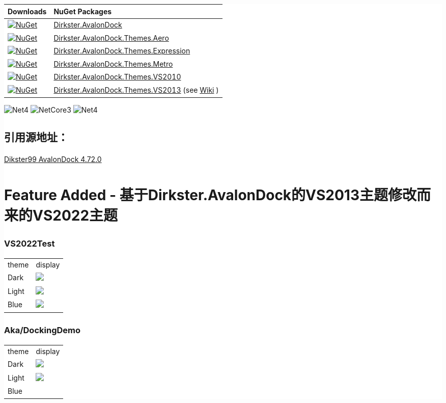 | Downloads                                                                                                                                               | NuGet Packages
| :------------------------------------------------------------------------------------------------------------------------------------------------------ | :--------------------------------------------------------------------------------
| [![NuGet](https://img.shields.io/nuget/dt/Dirkster.AvalonDock.svg)](http://nuget.org/packages/Dirkster.AvalonDock)                                      | [Dirkster.AvalonDock](http://nuget.org/packages/Dirkster.AvalonDock)
| [![NuGet](https://img.shields.io/nuget/dt/Dirkster.AvalonDock.Themes.Aero.svg)](http://nuget.org/packages/Dirkster.AvalonDock.Themes.Aero)              | [Dirkster.AvalonDock.Themes.Aero](http://nuget.org/packages/Dirkster.AvalonDock.Themes.Aero)
| [![NuGet](https://img.shields.io/nuget/dt/Dirkster.AvalonDock.Themes.Expression.svg)](http://nuget.org/packages/Dirkster.AvalonDock.Themes.Expression)  | [Dirkster.AvalonDock.Themes.Expression](http://nuget.org/packages/Dirkster.AvalonDock.Themes.Expression)
| [![NuGet](https://img.shields.io/nuget/dt/Dirkster.AvalonDock.Themes.Metro.svg)](http://nuget.org/packages/Dirkster.AvalonDock.Themes.Metro)            | [Dirkster.AvalonDock.Themes.Metro](http://nuget.org/packages/Dirkster.AvalonDock.Themes.Metro)
| [![NuGet](https://img.shields.io/nuget/dt/Dirkster.AvalonDock.Themes.VS2010.svg)](http://nuget.org/packages/Dirkster.AvalonDock.Themes.VS2010)          | [Dirkster.AvalonDock.Themes.VS2010](http://nuget.org/packages/Dirkster.AvalonDock.Themes.VS2010)
| [![NuGet](https://img.shields.io/nuget/dt/Dirkster.AvalonDock.Themes.VS2013.svg)](http://nuget.org/packages/Dirkster.AvalonDock.Themes.VS2013)          | [Dirkster.AvalonDock.Themes.VS2013](http://nuget.org/packages/Dirkster.AvalonDock.Themes.VS2013) (see [Wiki](https://github.com/Dirkster99/AvalonDock/wiki/WPF-VS-2013-Dark-Light-Demo-Client) )

![Net4](https://badgen.net/badge/Framework/.Net&nbsp;4/blue) ![NetCore3](https://badgen.net/badge/Framework/NetCore&nbsp;3/blue) ![Net4](https://badgen.net/badge/Framework/.NET&nbsp;5/blue)

## 引用源地址：
[Dikster99 AvalonDock 4.72.0](https://github.com/Dirkster99/AvalonDock/tree/v4.72.0)

# Feature Added - 基于Dirkster.AvalonDock的VS2013主题修改而来的VS2022主题

### VS2022Test

<table width="100%">
   <tr>
      <td>theme</td>
      <td>display</td>
   </tr>
   <tr>
      <td>Dark</td>
      <td><img src="https://github.com/NewRman/avalonDock-for-WPF/blob/54c76002cdfd2e327e77a697f55ea6545359bbfb/source/VS2022-Dark.png" width="400"></td>
   </tr>
   <tr>
      <td>Light</td>
      <td><img src="https://github.com/NewRman/avalonDock-for-WPF/blob/54c76002cdfd2e327e77a697f55ea6545359bbfb/source/VS2022-Light.png" width="400"></td>
   </tr>
   <tr>
      <td>Blue</td>
      <td><img src="https://github.com/NewRman/avalonDock-for-WPF/blob/54c76002cdfd2e327e77a697f55ea6545359bbfb/source/VS2022-Blue.png" width="400"></td>
   </tr>
</table>

### Aka/DockingDemo

<table width="100%">
   <tr>
      <td>theme</td>
      <td>display</td>
   </tr>
   <tr>
      <td>Dark</td>
      <td><img src="https://github.com/NewRman/avalonDock-for-WPF/blob/54c76002cdfd2e327e77a697f55ea6545359bbfb/AkaStudio-2022-Dark.png" width="400"></td>
   </tr>
   <tr>
      <td>Light</td>
      <td><img src="https://github.com/NewRman/avalonDock-for-WPF/blob/54c76002cdfd2e327e77a697f55ea6545359bbfb/AkaStudio-2022-Light.png" width="400"></td>
   </tr>
   <tr>
      <td>Blue</td>